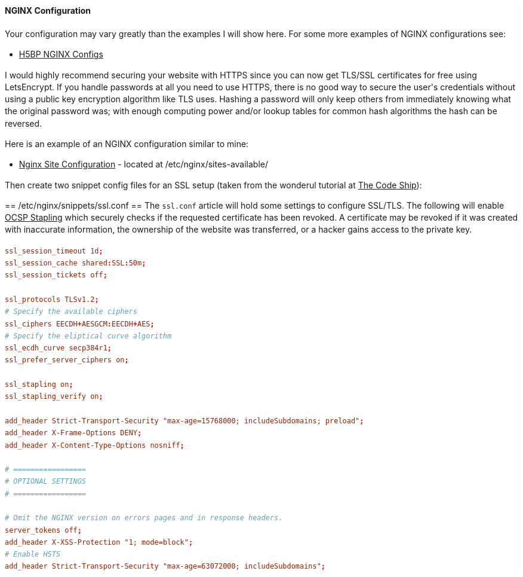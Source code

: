 #### NGINX Configuration
Your configuration may vary greatly than the examples I will show here.  For some more examples of NGINX configurations see:
- [H5BP NGINX Configs](https://github.com/h5bp/server-configs-nginx)

I would highly recommend securing your website with HTTPS since you can now get TLS/SSL certificates for free using LetsEncrypt.  If you handle passwords at all you need to use HTTPS, there is no good way to secure the user's credentials without using a public key encryption algorithm like TLS uses.  Hashing a password will only keep others from immediately knowing what the original password was; with enough computing power and/or lookup tables for common hash algorithms the hash can be reversed.

Here is an example of an NGINX configuration similar to mine:

- [Nginx Site Configuration]({{base_url}}content/nginx-site.conf) - located at /etc/nginx/sites-available/<site name>


Then create two snippet config files for an SSL setup (taken from the wonderul tutorial at [The Code Ship](https://www.thecodeship.com/web-development/guide-implementing-free-ssl-certificate-nginx-lets-encrypt/)):

== /etc/nginx/snippets/ssl.conf ==
The `ssl.conf` article will hold some settings to configure SSL/TLS.  The following will enable [OCSP Stapling](http://blog.mozilla.org/security/2013/07/29/ocsp-stapling-in-firefox) which securely checks if the requested certificate has been revoked.  A certificate may be revoked if it was created with inaccurate information, the ownership of the website was transferred, or a hacker gains access to the private key.

```conf
ssl_session_timeout 1d;
ssl_session_cache shared:SSL:50m;
ssl_session_tickets off;

ssl_protocols TLSv1.2;
# Specify the available ciphers
ssl_ciphers EECDH+AESGCM:EECDH+AES;
# Specify the eliptical curve algorithm
ssl_ecdh_curve secp384r1;
ssl_prefer_server_ciphers on;

ssl_stapling on;
ssl_stapling_verify on;

add_header Strict-Transport-Security "max-age=15768000; includeSubdomains; preload";
add_header X-Frame-Options DENY;
add_header X-Content-Type-Options nosniff;

# =================
# OPTIONAL SETTINGS
# =================

# Omit the NGINX version on errors pages and in response headers.
server_tokens off;
add_header X-XSS-Protection "1; mode=block";
# Enable HSTS
add_header Strict-Transport-Security "max-age=63072000; includeSubdomains"; 

```
